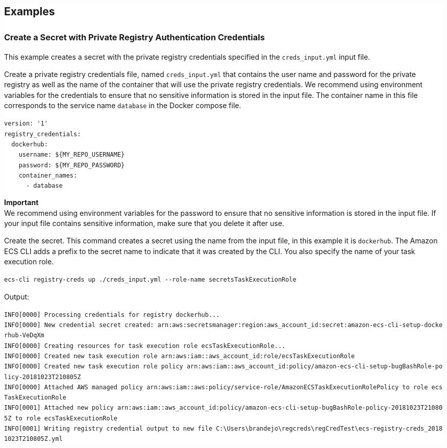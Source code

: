 ## Examples<a name="cmd-ecs-cli-registry-creds-up-examples"></a>

### Create a Secret with Private Registry Authentication Credentials<a name="cmd-ecs-cli-registry-creds-up-example-1"></a>

This example creates a secret with the private registry credentials specified in the `creds_input.yml` input file\.

Create a private registry credentials file, named `creds_input.yml` that contains the user name and password for the private registry as well as the name of the container that will use the private registry credentials\. We recommend using environment variables for the credentials to ensure that no sensitive information is stored in the input file\. The container name in this file corresponds to the service name `database` in the Docker compose file\.

```
version: '1'
registry_credentials:
  dockerhub: 
    username: ${MY_REPO_USERNAME}
    password: ${MY_REPO_PASSWORD}
    container_names:
      - database
```

**Important**  
We recommend using environment variables for the password to ensure that no sensitive information is stored in the input file\. If your input file contains sensitive information, make sure that you delete it after use\.

Create the secret\. This command creates a secret using the name from the input file, in this example it is `dockerhub`\. The Amazon ECS CLI adds a prefix to the secret name to indicate that it was created by the CLI\. You also specify the name of your task execution role\.

```
ecs-cli registry-creds up ./creds_input.yml --role-name secretsTaskExecutionRole
```

Output:

```
INFO[0000] Processing credentials for registry dockerhub...
INFO[0000] New credential secret created: arn:aws:secretsmanager:region:aws_account_id:secret:amazon-ecs-cli-setup-dockerhub-VeDqXm
INFO[0000] Creating resources for task execution role ecsTaskExecutionRole...
INFO[0000] Created new task execution role arn:aws:iam::aws_account_id:role/ecsTaskExecutionRole
INFO[0000] Created new task execution role policy arn:aws:iam::aws_account_id:policy/amazon-ecs-cli-setup-bugBashRole-policy-20181023T210805Z
INFO[0000] Attached AWS managed policy arn:aws:iam::aws:policy/service-role/AmazonECSTaskExecutionRolePolicy to role ecsTaskExecutionRole
INFO[0001] Attached new policy arn:aws:iam::aws_account_id:policy/amazon-ecs-cli-setup-bugBashRole-policy-20181023T210805Z to role ecsTaskExecutionRole
INFO[0001] Writing registry credential output to new file C:\Users\brandejo\regcreds\regCredTest\ecs-registry-creds_20181023T210805Z.yml
```
